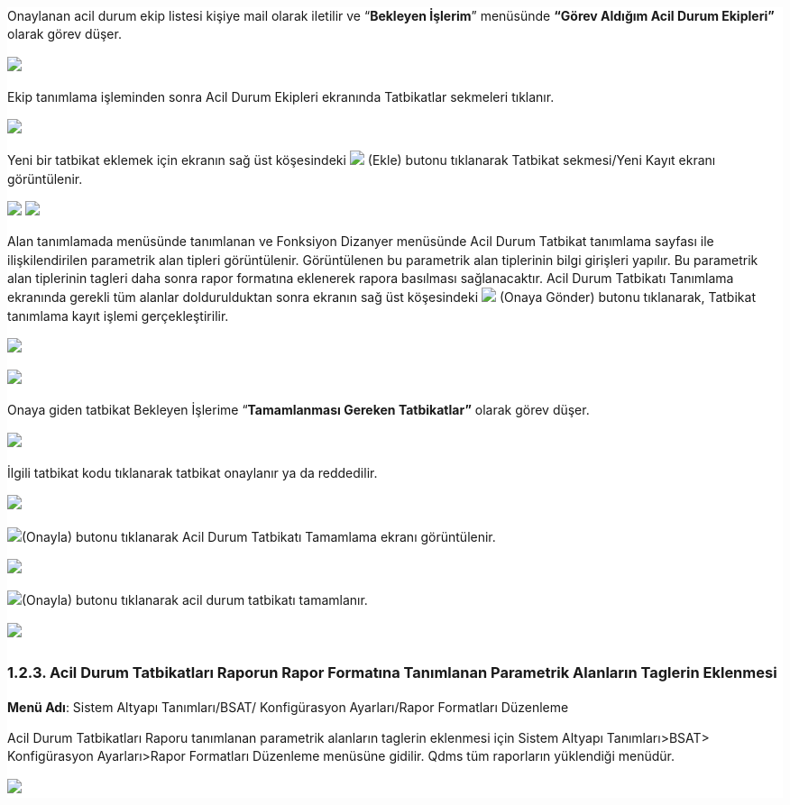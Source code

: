 Onaylanan acil durum ekip listesi kişiye mail olarak iletilir ve “**Bekleyen İşlerim**” menüsünde **“Görev Aldığım Acil Durum Ekipleri”** olarak görev düşer.

![](https://docsbimser.blob.core.windows.net/imagecontainer/auto-upload38e81e9e-8203-49f9-92e9-d1bb7e271b50)

Ekip tanımlama işleminden sonra Acil Durum Ekipleri ekranında Tatbikatlar sekmeleri tıklanır.

![](https://docsbimser.blob.core.windows.net/imagecontainer/auto-uploadc226fa55-8dd3-46a4-88e5-27cf82c0e39f)

Yeni bir tatbikat eklemek için ekranın sağ üst köşesindeki ![](https://docsbimser.blob.core.windows.net/imagecontainer/auto-upload0005c93e-5eb9-4101-a2a3-e38f437bcc33) (Ekle) butonu tıklanarak Tatbikat sekmesi/Yeni Kayıt ekranı görüntülenir.

![](https://docsbimser.blob.core.windows.net/imagecontainer/auto-uploade906376c-0825-42fb-a17d-f44142af2a45) ![](https://docsbimser.blob.core.windows.net/imagecontainer/auto-uploadef074078-312b-4037-8833-b445413e200f)

Alan tanımlamada menüsünde tanımlanan ve Fonksiyon Dizanyer menüsünde Acil Durum Tatbikat tanımlama sayfası ile ilişkilendirilen parametrik alan tipleri görüntülenir. Görüntülenen bu parametrik alan tiplerinin bilgi girişleri yapılır. Bu parametrik alan tiplerinin tagleri daha sonra rapor formatına eklenerek rapora basılması sağlanacaktır. Acil Durum Tatbikatı Tanımlama ekranında gerekli tüm alanlar doldurulduktan sonra ekranın sağ üst köşesindeki ![](https://docsbimser.blob.core.windows.net/imagecontainer/auto-upload3a8d7408-d474-472b-8115-235ae69863ac) (Onaya Gönder) butonu tıklanarak, Tatbikat tanımlama kayıt işlemi gerçekleştirilir.

![](https://docsbimser.blob.core.windows.net/imagecontainer/auto-upload165c7ff2-ee8d-4080-bdc9-fa4cf12a1438)

![](https://docsbimser.blob.core.windows.net/imagecontainer/auto-uploada2e3a547-39fd-4143-bfe1-674ae5a83e31)

Onaya giden tatbikat Bekleyen İşlerime “**Tamamlanması Gereken Tatbikatlar”** olarak görev düşer.

![](https://docsbimser.blob.core.windows.net/imagecontainer/auto-upload4afcf54a-07d8-4ae6-b12a-6200496b33ec)

İlgili tatbikat kodu tıklanarak tatbikat onaylanır ya da reddedilir.

![](https://docsbimser.blob.core.windows.net/imagecontainer/auto-upload62c25ce7-291c-486e-b998-3598156eee6a)

![](https://docsbimser.blob.core.windows.net/imagecontainer/auto-upload22cff248-eb62-4222-ad25-46cd17f23aab)(Onayla) butonu tıklanarak Acil Durum Tatbikatı Tamamlama ekranı görüntülenir.

![](https://docsbimser.blob.core.windows.net/imagecontainer/auto-upload01ef499a-02c5-4565-a3a3-2c40a41381db)

![](https://docsbimser.blob.core.windows.net/imagecontainer/auto-upload22cff248-eb62-4222-ad25-46cd17f23aab)(Onayla) butonu tıklanarak acil durum tatbikatı tamamlanır.

![](https://docsbimser.blob.core.windows.net/imagecontainer/auto-upload72c8e928-ea9f-40b7-83ee-4c29f21cf45f)

### **1.2.3. Acil Durum Tatbikatları Raporun Rapor Formatına Tanımlanan Parametrik Alanların Taglerin Eklenmesi**

**Menü Adı**: Sistem Altyapı Tanımları/BSAT/ Konfigürasyon Ayarları/Rapor Formatları Düzenleme

Acil Durum Tatbikatları Raporu tanımlanan parametrik alanların taglerin eklenmesi için Sistem Altyapı Tanımları\>BSAT\> Konfigürasyon Ayarları\>Rapor Formatları Düzenleme menüsüne gidilir. Qdms tüm raporların yüklendiği menüdür.

![](https://docsbimser.blob.core.windows.net/imagecontainer/auto-uploadc96876ff-32d0-450f-a9e2-86c68182fb07)
